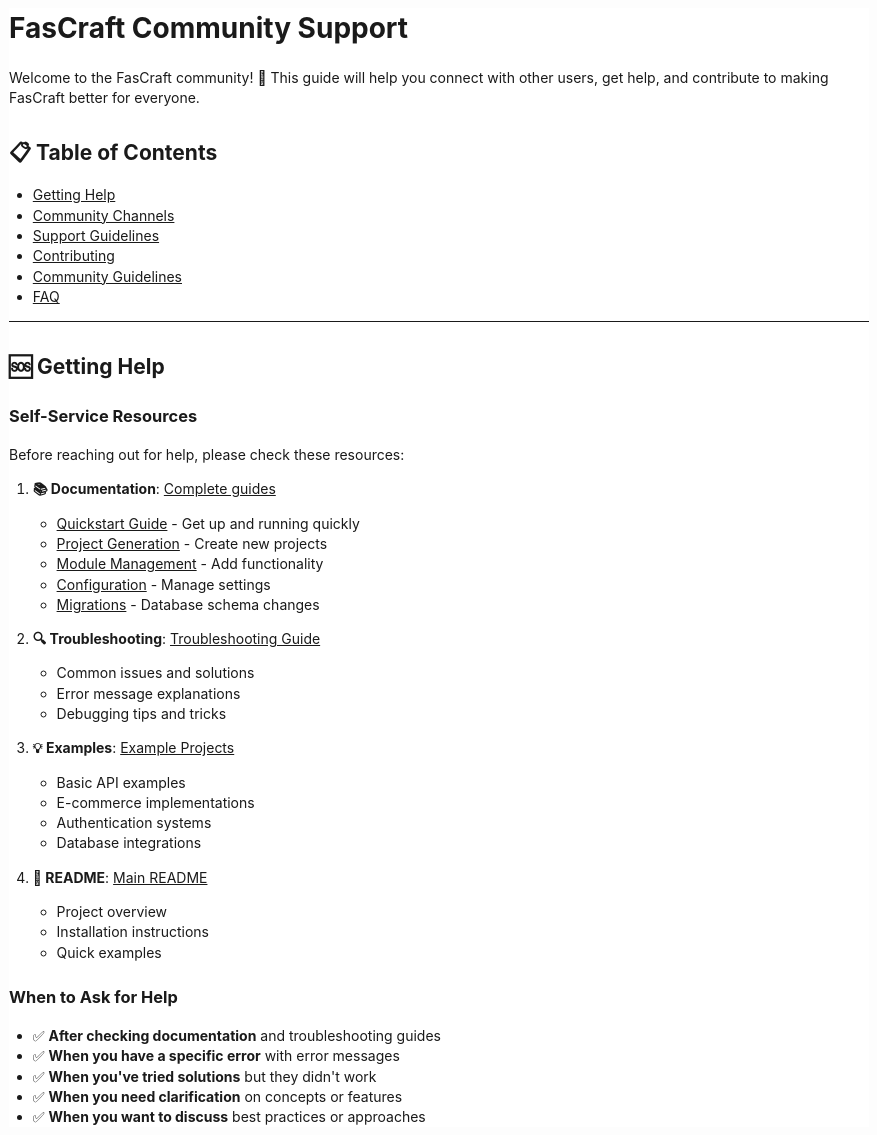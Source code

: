 # FasCraft Community Support

Welcome to the FasCraft community! 🚀 This guide will help you connect with other users, get help, and contribute to making FasCraft better for everyone.

## 📋 **Table of Contents**

- [Getting Help](#getting-help)
- [Community Channels](#community-channels)
- [Support Guidelines](#support-guidelines)
- [Contributing](#contributing)
- [Community Guidelines](#community-guidelines)
- [FAQ](#faq)

---

## 🆘 **Getting Help**

### **Self-Service Resources**

Before reaching out for help, please check these resources:

1. **📚 Documentation**: [Complete guides](docs/)
   - [Quickstart Guide](quickstart.md) - Get up and running quickly
   - [Project Generation](project-generation.md) - Create new projects
   - [Module Management](module-management.md) - Add functionality
   - [Configuration](configuration.md) - Manage settings
   - [Migrations](migration.md) - Database schema changes

2. **🔍 Troubleshooting**: [Troubleshooting Guide](troubleshooting.md)
   - Common issues and solutions
   - Error message explanations
   - Debugging tips and tricks

3. **💡 Examples**: [Example Projects](../examples/)
   - Basic API examples
   - E-commerce implementations
   - Authentication systems
   - Database integrations

4. **📖 README**: [Main README](../README.md)
   - Project overview
   - Installation instructions
   - Quick examples

### **When to Ask for Help**

- ✅ **After checking documentation** and troubleshooting guides
- ✅ **When you have a specific error** with error messages
- ✅ **When you've tried solutions** but they didn't work
- ✅ **When you need clarification** on concepts or features
- ✅ **When you want to discuss** best practices or approaches
